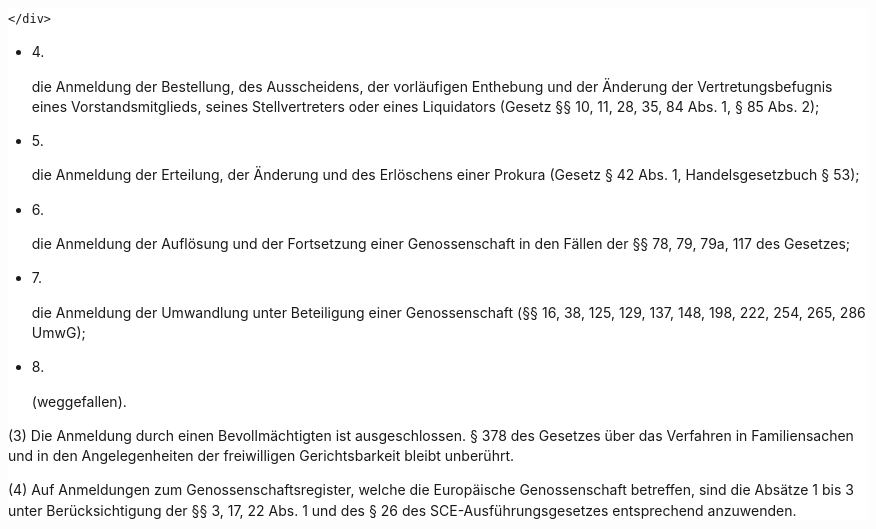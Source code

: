     </div>

  - 4\.
    
    <div style="">
    
    die Anmeldung der Bestellung, des Ausscheidens, der vorläufigen
    Enthebung und der Änderung der Vertretungsbefugnis eines
    Vorstandsmitglieds, seines Stellvertreters oder eines Liquidators
    (Gesetz §§ 10, 11, 28, 35, 84 Abs. 1, § 85 Abs. 2);
    
    </div>

  - 5\.
    
    <div style="">
    
    die Anmeldung der Erteilung, der Änderung und des Erlöschens einer
    Prokura (Gesetz § 42 Abs. 1, Handelsgesetzbuch § 53);
    
    </div>

  - 6\.
    
    <div style="">
    
    die Anmeldung der Auflösung und der Fortsetzung einer Genossenschaft
    in den Fällen der §§ 78, 79, 79a, 117 des Gesetzes;
    
    </div>

  - 7\.
    
    <div style="">
    
    die Anmeldung der Umwandlung unter Beteiligung einer Genossenschaft
    (§§ 16, 38, 125, 129, 137, 148, 198, 222, 254, 265, 286 UmwG);
    
    </div>

  - 8\.
    
    <div style="">
    
    (weggefallen).
    
    </div>

</div>

<div class="jurAbsatz">

(3) Die Anmeldung durch einen Bevollmächtigten ist ausgeschlossen. § 378
des Gesetzes über das Verfahren in Familiensachen und in den
Angelegenheiten der freiwilligen Gerichtsbarkeit bleibt unberührt.

</div>

<div class="jurAbsatz">

(4) Auf Anmeldungen zum Genossenschaftsregister, welche die Europäische
Genossenschaft betreffen, sind die Absätze 1 bis 3 unter
Berücksichtigung der §§ 3, 17, 22 Abs. 1 und des § 26 des
SCE-Ausführungsgesetzes entsprechend anzuwenden.
